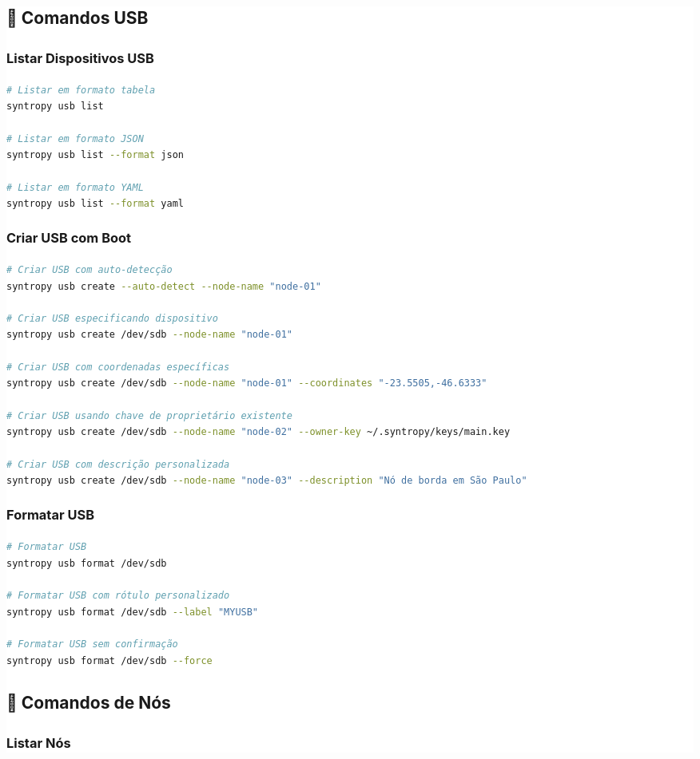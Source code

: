 
## 📱 Comandos USB

### Listar Dispositivos USB

```bash
# Listar em formato tabela
syntropy usb list

# Listar em formato JSON
syntropy usb list --format json

# Listar em formato YAML
syntropy usb list --format yaml
```

### Criar USB com Boot

```bash
# Criar USB com auto-detecção
syntropy usb create --auto-detect --node-name "node-01"

# Criar USB especificando dispositivo
syntropy usb create /dev/sdb --node-name "node-01"

# Criar USB com coordenadas específicas
syntropy usb create /dev/sdb --node-name "node-01" --coordinates "-23.5505,-46.6333"

# Criar USB usando chave de proprietário existente
syntropy usb create /dev/sdb --node-name "node-02" --owner-key ~/.syntropy/keys/main.key

# Criar USB com descrição personalizada
syntropy usb create /dev/sdb --node-name "node-03" --description "Nó de borda em São Paulo"
```

### Formatar USB

```bash
# Formatar USB
syntropy usb format /dev/sdb

# Formatar USB com rótulo personalizado
syntropy usb format /dev/sdb --label "MYUSB"

# Formatar USB sem confirmação
syntropy usb format /dev/sdb --force
```

## 🔧 Comandos de Nós

### Listar Nós
